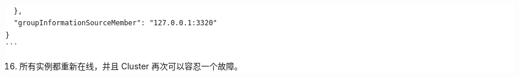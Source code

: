       },
      "groupInformationSourceMember": "127.0.0.1:3320"
    }
    ```

16. 所有实例都重新在线，并且 Cluster 再次可以容忍一个故障。